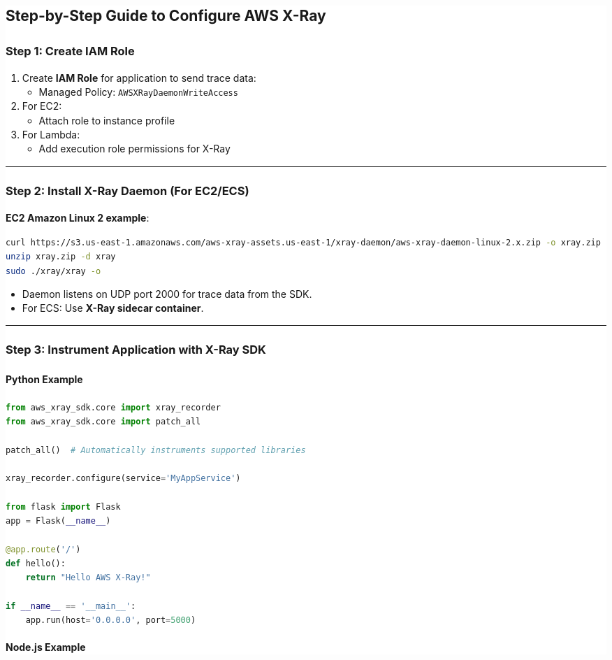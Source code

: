 
## Step-by-Step Guide to Configure AWS X-Ray

### Step 1: Create IAM Role

1. Create **IAM Role** for application to send trace data:
   - Managed Policy: `AWSXRayDaemonWriteAccess`
2. For EC2:
   - Attach role to instance profile
3. For Lambda:
   - Add execution role permissions for X-Ray

---

### Step 2: Install X-Ray Daemon (For EC2/ECS)

**EC2 Amazon Linux 2 example**:

```bash
curl https://s3.us-east-1.amazonaws.com/aws-xray-assets.us-east-1/xray-daemon/aws-xray-daemon-linux-2.x.zip -o xray.zip
unzip xray.zip -d xray
sudo ./xray/xray -o
````

* Daemon listens on UDP port 2000 for trace data from the SDK.
* For ECS: Use **X-Ray sidecar container**.

---

### Step 3: Instrument Application with X-Ray SDK

#### Python Example

```python
from aws_xray_sdk.core import xray_recorder
from aws_xray_sdk.core import patch_all

patch_all()  # Automatically instruments supported libraries

xray_recorder.configure(service='MyAppService')

from flask import Flask
app = Flask(__name__)

@app.route('/')
def hello():
    return "Hello AWS X-Ray!"

if __name__ == '__main__':
    app.run(host='0.0.0.0', port=5000)
```

#### Node.js Example
